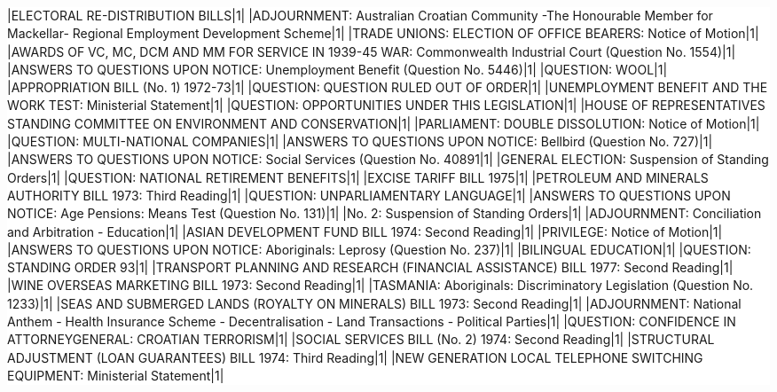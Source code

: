 |ELECTORAL RE-DISTRIBUTION BILLS|1|
|ADJOURNMENT: Australian Croatian Community -The Honourable Member for Mackellar- Regional Employment Development Scheme|1|
|TRADE UNIONS: ELECTION OF OFFICE BEARERS: Notice of Motion|1|
|AWARDS OF VC, MC, DCM AND MM FOR SERVICE IN 1939-45 WAR: Commonwealth Industrial Court (Question No. 1554)|1|
|ANSWERS TO QUESTIONS UPON NOTICE: Unemployment Benefit (Question No. 5446)|1|
|QUESTION: WOOL|1|
|APPROPRIATION BILL (No. 1) 1972-73|1|
|QUESTION: QUESTION RULED OUT OF ORDER|1|
|UNEMPLOYMENT BENEFIT AND THE WORK TEST: Ministerial Statement|1|
|QUESTION: OPPORTUNITIES UNDER THIS LEGISLATION|1|
|HOUSE OF REPRESENTATIVES STANDING COMMITTEE ON ENVIRONMENT AND CONSERVATION|1|
|PARLIAMENT: DOUBLE DISSOLUTION: Notice of Motion|1|
|QUESTION: MULTI-NATIONAL COMPANIES|1|
|ANSWERS TO QUESTIONS UPON NOTICE: Bellbird (Question No. 727)|1|
|ANSWERS TO QUESTIONS UPON NOTICE: Social Services (Question No. 40891|1|
|GENERAL ELECTION: Suspension of Standing Orders|1|
|QUESTION: NATIONAL RETIREMENT BENEFITS|1|
|EXCISE TARIFF BILL 1975|1|
|PETROLEUM AND MINERALS AUTHORITY BILL 1973: Third Reading|1|
|QUESTION: UNPARLIAMENTARY LANGUAGE|1|
|ANSWERS TO QUESTIONS UPON NOTICE: Age Pensions: Means Test (Question No. 131)|1|
|No. 2: Suspension of Standing Orders|1|
|ADJOURNMENT: Conciliation and Arbitration - Education|1|
|ASIAN DEVELOPMENT FUND BILL 1974: Second Reading|1|
|PRIVILEGE: Notice of Motion|1|
|ANSWERS TO QUESTIONS UPON NOTICE: Aboriginals: Leprosy (Question No. 237)|1|
|BILINGUAL EDUCATION|1|
|QUESTION: STANDING ORDER 93|1|
|TRANSPORT PLANNING AND RESEARCH (FINANCIAL ASSISTANCE) BILL 1977: Second Reading|1|
|WINE OVERSEAS MARKETING BILL 1973: Second Reading|1|
|TASMANIA: Aboriginals: Discriminatory Legislation (Question No. 1233)|1|
|SEAS AND SUBMERGED LANDS (ROYALTY ON MINERALS) BILL 1973: Second Reading|1|
|ADJOURNMENT: National Anthem - Health Insurance Scheme - Decentralisation - Land Transactions - Political Parties|1|
|QUESTION: CONFIDENCE IN ATTORNEYGENERAL: CROATIAN TERRORISM|1|
|SOCIAL SERVICES BILL (No. 2) 1974: Second Reading|1|
|STRUCTURAL ADJUSTMENT (LOAN GUARANTEES) BILL 1974: Third Reading|1|
|NEW GENERATION LOCAL TELEPHONE SWITCHING EQUIPMENT: Ministerial Statement|1|